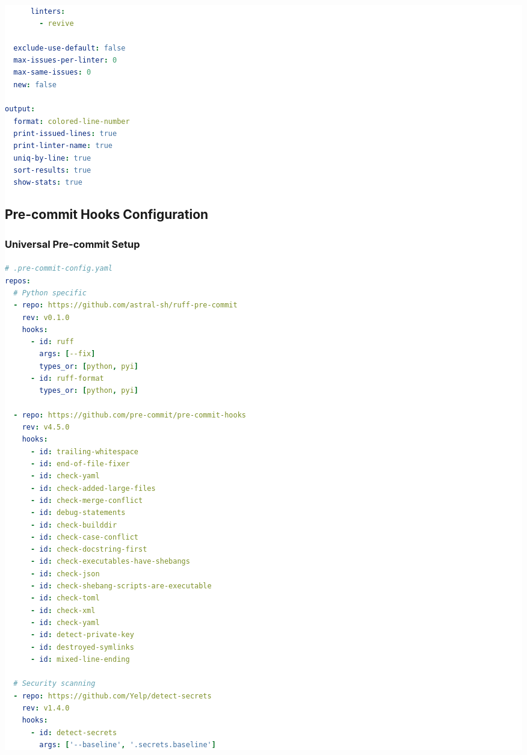```yaml
      linters:
        - revive

  exclude-use-default: false
  max-issues-per-linter: 0
  max-same-issues: 0
  new: false

output:
  format: colored-line-number
  print-issued-lines: true
  print-linter-name: true
  uniq-by-line: true
  sort-results: true
  show-stats: true
```

## Pre-commit Hooks Configuration

### Universal Pre-commit Setup
```yaml
# .pre-commit-config.yaml
repos:
  # Python specific
  - repo: https://github.com/astral-sh/ruff-pre-commit
    rev: v0.1.0
    hooks:
      - id: ruff
        args: [--fix]
        types_or: [python, pyi]
      - id: ruff-format
        types_or: [python, pyi]

  - repo: https://github.com/pre-commit/pre-commit-hooks
    rev: v4.5.0
    hooks:
      - id: trailing-whitespace
      - id: end-of-file-fixer
      - id: check-yaml
      - id: check-added-large-files
      - id: check-merge-conflict
      - id: debug-statements
      - id: check-builddir
      - id: check-case-conflict
      - id: check-docstring-first
      - id: check-executables-have-shebangs
      - id: check-json
      - id: check-shebang-scripts-are-executable
      - id: check-toml
      - id: check-xml
      - id: check-yaml
      - id: detect-private-key
      - id: destroyed-symlinks
      - id: mixed-line-ending

  # Security scanning
  - repo: https://github.com/Yelp/detect-secrets
    rev: v1.4.0
    hooks:
      - id: detect-secrets
        args: ['--baseline', '.secrets.baseline']

```